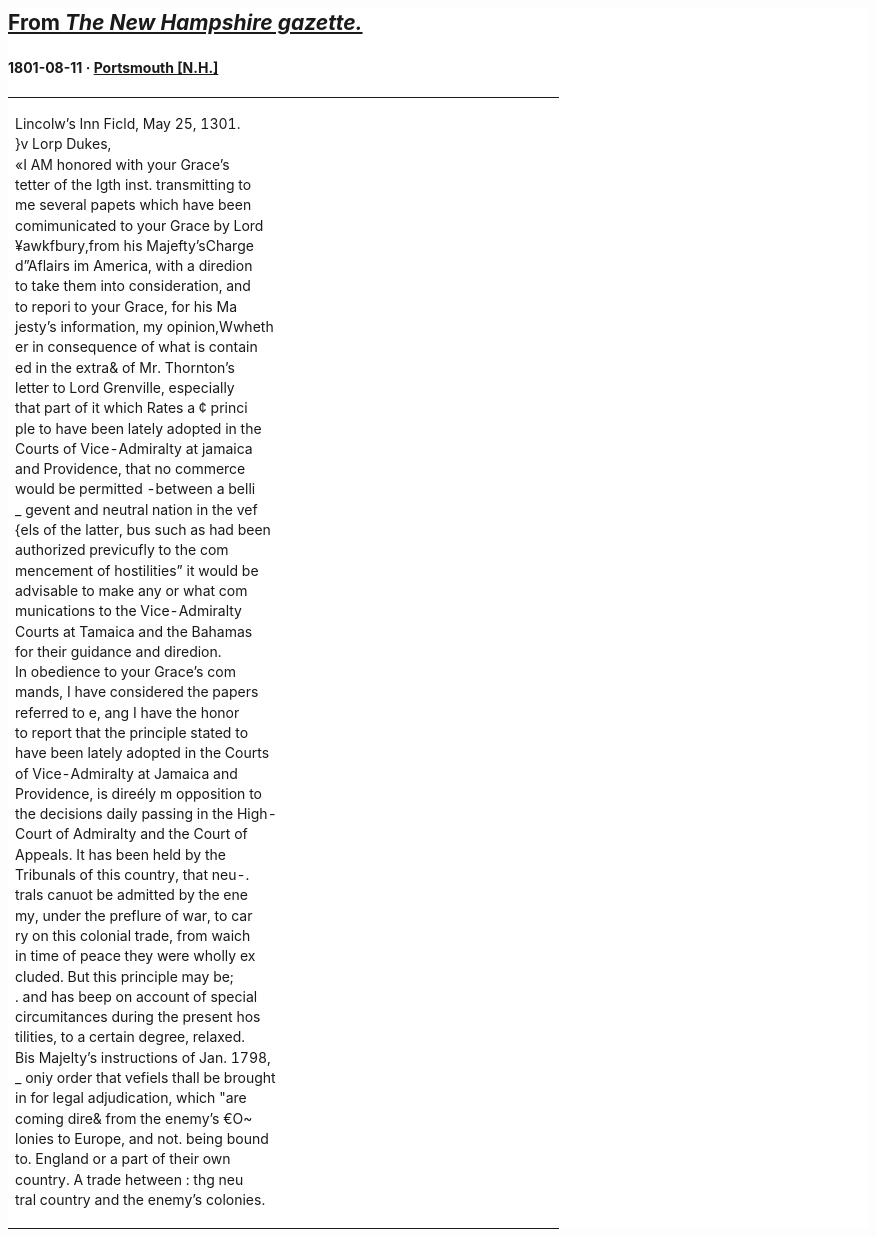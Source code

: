 
## [From _The New Hampshire gazette._](https://www.loc.gov/resource/sn83025588/1801-08-11/ed-1/?sp=2)

#### 1801-08-11 &middot; [Portsmouth [N.H.]](http://dbpedia.org/resource/Portsmouth%2C_New_Hampshire)

<table style="width: 100%;"><tr><td style="width: 50%">

  
Lincolw’s Inn Ficld, May 25, 1301.  
}v Lorp Dukes,  
«I AM honored with your Grace’s  
tetter of the Igth inst. transmitting to  
me several papets which have been  
comimunicated to your Grace by Lord  
¥awkfbury,from his Majefty’sCharge  
d”Aflairs im America, with a diredion  
to take them into consideration, and  
to repori to your Grace, for his Ma­  
jesty’s information, my opinion,Wwheth­  
er in consequence of what is contain­  
ed in the extra&amp; of Mr. Thornton’s  
letter to Lord Grenville, especially  
that part of it which Rates a ¢ princi­  
ple to have been lately adopted in the  
Courts of Vice-Admiralty at jamaica  
and Providence, that no commerce  
would be permitted -between a belli­  
_ gevent and neutral nation in the vef­  
{els of the latter, bus such as had been  
authorized previcufly to the com­  
mencement of hostilities” it would be  
advisable to make any or what com­  
munications to the Vice-Admiralty  
Courts at Tamaica and the Bahamas  
for their guidance and diredion.  
In obedience to your Grace’s com­  
mands, I have considered the papers­  
referred to e, ang I have the honor  
to report that the principle stated to  
have been lately adopted in the Courts  
of Vice-Admiralty at Jamaica and  
Providence, is direély m opposition to  
the decisions daily passing in the High-  
Court of Admiralty and the Court of  
Appeals. It has been held by the  
Tribunals of this country, that neu-.  
trals canuot be admitted by the ene­  
my, under the preflure of war, to car­  
ry on this colonial trade, from waich  
in time of peace they were wholly ex­  
cluded. But this principle may be;  
. and has beep on account of special  
circumitances during the present hos­  
tilities, to a certain degree, relaxed.  
Bis Majelty’s instructions of Jan. 1798,  
_ oniy order that vefiels thall be brought  
in for legal adjudication, which &quot;are  
coming dire&amp; from the enemy’s €O~  
lonies to Europe, and not. being bound  
to. England or a part of their own  
country. A trade hetween : thg neu­  
tral country and the enemy’s colonies.  